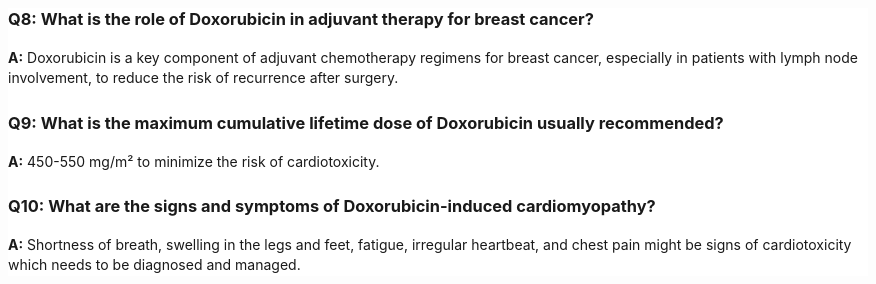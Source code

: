 ### **Q8:  What is the role of Doxorubicin in adjuvant therapy for breast cancer?**

**A:** Doxorubicin is a key component of adjuvant chemotherapy regimens for breast cancer, especially in patients with lymph node involvement, to reduce the risk of recurrence after surgery.

### **Q9: What is the maximum cumulative lifetime dose of Doxorubicin usually recommended?**

**A:** 450-550 mg/m² to minimize the risk of cardiotoxicity.

### **Q10:  What are the signs and symptoms of Doxorubicin-induced cardiomyopathy?**

**A:** Shortness of breath, swelling in the legs and feet, fatigue, irregular heartbeat, and chest pain might be signs of cardiotoxicity which needs to be diagnosed and managed.
